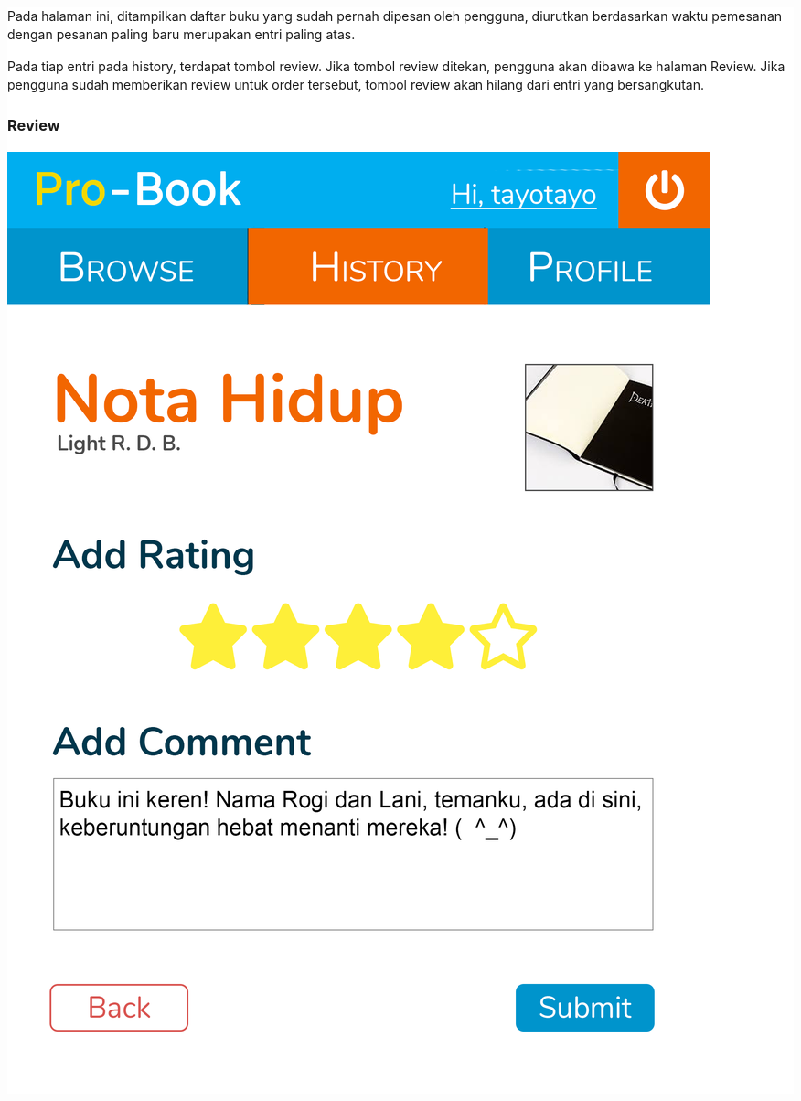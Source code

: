 Pada halaman ini, ditampilkan daftar buku yang sudah pernah dipesan oleh pengguna, diurutkan berdasarkan waktu pemesanan dengan pesanan paling baru merupakan entri paling atas.

Pada tiap entri pada history, terdapat tombol review. Jika tombol review ditekan, pengguna akan dibawa ke halaman Review. Jika pengguna sudah memberikan review untuk order tersebut, tombol review akan hilang dari entri yang bersangkutan.

### Review

![](mocks/review.png)
